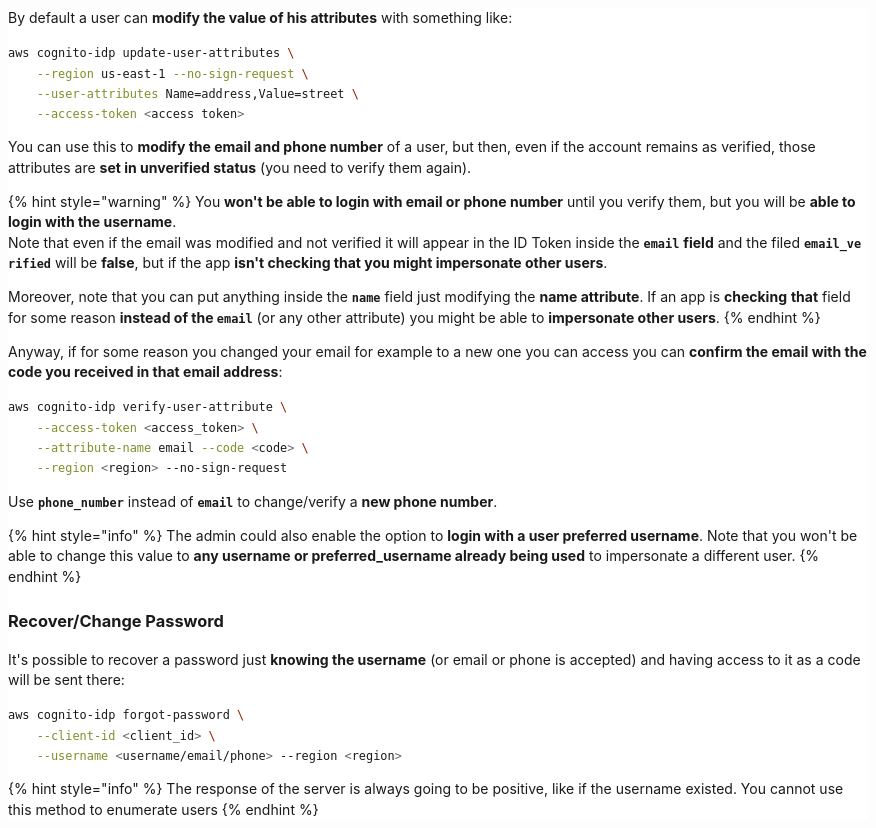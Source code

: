 By default a user can **modify the value of his attributes** with something like:

```bash
aws cognito-idp update-user-attributes \
    --region us-east-1 --no-sign-request \
    --user-attributes Name=address,Value=street \
    --access-token <access token>
```

You can use this to **modify the email and phone number** of a user, but then, even if the account remains as verified, those attributes are **set in unverified status** (you need to verify them again).

{% hint style="warning" %}
You **won't be able to login with email or phone number** until you verify them, but you will be **able to login with the username**.\
Note that even if the email was modified and not verified it will appear in the ID Token inside the **`email`** **field** and the filed **`email_verified`** will be **false**, but if the app **isn't checking that you might impersonate other users**.

Moreover, note that you can put anything inside the **`name`** field just modifying the **name attribute**. If an app is **checking** **that** field for some reason **instead of the `email`** (or any other attribute) you might be able to **impersonate other users**.
{% endhint %}

Anyway, if for some reason you changed your email for example to a new one you can access you can **confirm the email with the code you received in that email address**:

```bash
aws cognito-idp verify-user-attribute \
    --access-token <access_token> \
    --attribute-name email --code <code> \
    --region <region> --no-sign-request
```

Use **`phone_number`** instead of **`email`** to change/verify a **new phone number**.

{% hint style="info" %}
The admin could also enable the option to **login with a user preferred username**. Note that you won't be able to change this value to **any username or preferred\_username already being used** to impersonate a different user.
{% endhint %}

### Recover/Change Password

It's possible to recover a password just **knowing the username** (or email or phone is accepted) and having access to it as a code will be sent there:

```bash
aws cognito-idp forgot-password \
    --client-id <client_id> \
    --username <username/email/phone> --region <region>
```

{% hint style="info" %}
The response of the server is always going to be positive, like if the username existed. You cannot use this method to enumerate users&#x20;
{% endhint %}
